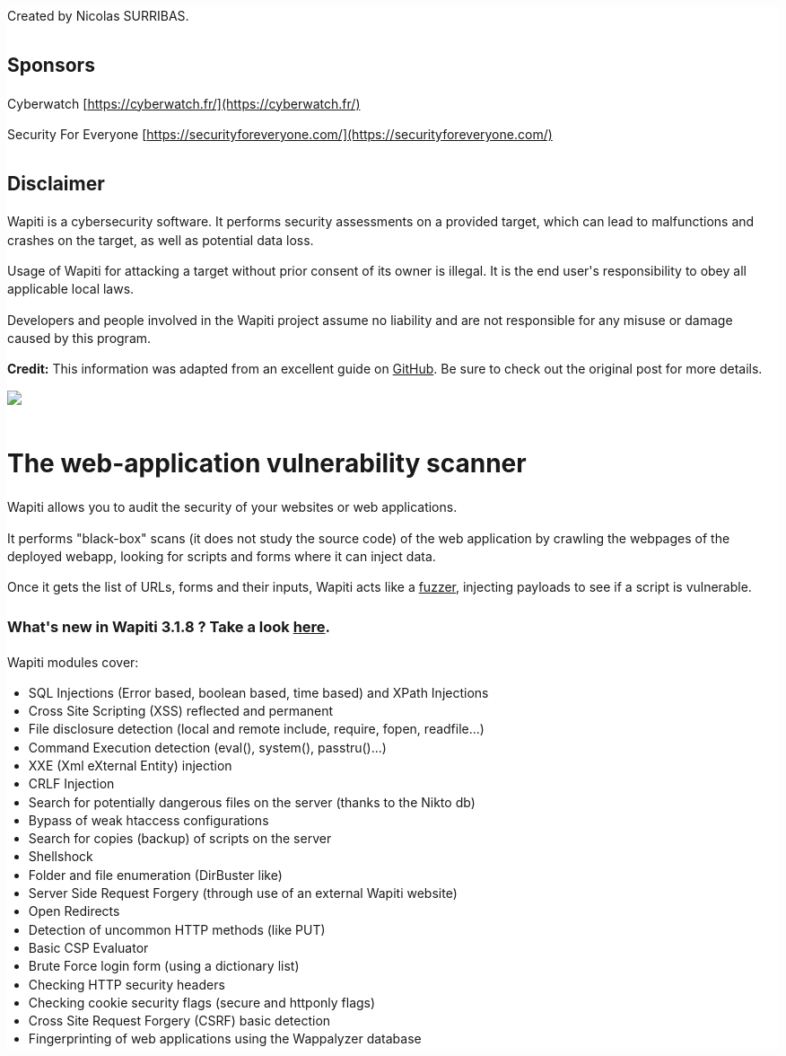 Created by Nicolas SURRIBAS.

## Sponsors

[](https://github.com/wapiti-scanner/wapiti#sponsors)

Cyberwatch [https://cyberwatch.fr/](https://cyberwatch.fr/)

Security For Everyone [https://securityforeveryone.com/](https://securityforeveryone.com/)

## Disclaimer

[](https://github.com/wapiti-scanner/wapiti#disclaimer)

Wapiti is a cybersecurity software. It performs security assessments on a provided target, which can lead to malfunctions and crashes on the target, as well as potential data loss.

Usage of Wapiti for attacking a target without prior consent of its owner is illegal. It is the end user's responsibility to obey all applicable local laws.

Developers and people involved in the Wapiti project assume no liability and are not responsible for any misuse or damage caused by this program.

**Credit:** This information was adapted from an excellent guide on [GitHub](https://github.com/wapiti-scanner/wapiti). Be sure to check out the original post for more details.

  
![](https://wapiti-scanner.github.io/wapiti_400.png)

  

# The web-application vulnerability scanner

  

Wapiti allows you to audit the security of your websites or web applications.

It performs "black-box" scans (it does not study the source code) of the web application by crawling the webpages of the deployed webapp, looking for scripts and forms where it can inject data.

Once it gets the list of URLs, forms and their inputs, Wapiti acts like a [fuzzer](http://en.wikipedia.org/wiki/Fuzzing), injecting payloads to see if a script is vulnerable.

### What's new in Wapiti 3.1.8 ? Take a look [here](https://github.com/wapiti-scanner/wapiti/blob/master/doc/ChangeLog_Wapiti).

Wapiti modules cover:

- SQL Injections (Error based, boolean based, time based) and XPath Injections
- Cross Site Scripting (XSS) reflected and permanent
- File disclosure detection (local and remote include, require, fopen, readfile...)
- Command Execution detection (eval(), system(), passtru()...)
- XXE (Xml eXternal Entity) injection
- CRLF Injection
- Search for potentially dangerous files on the server (thanks to the Nikto db)
- Bypass of weak htaccess configurations
- Search for copies (backup) of scripts on the server
- Shellshock
- Folder and file enumeration (DirBuster like)
- Server Side Request Forgery (through use of an external Wapiti website)
- Open Redirects
- Detection of uncommon HTTP methods (like PUT)
- Basic CSP Evaluator
- Brute Force login form (using a dictionary list)
- Checking HTTP security headers
- Checking cookie security flags (secure and httponly flags)
- Cross Site Request Forgery (CSRF) basic detection
- Fingerprinting of web applications using the Wappalyzer database